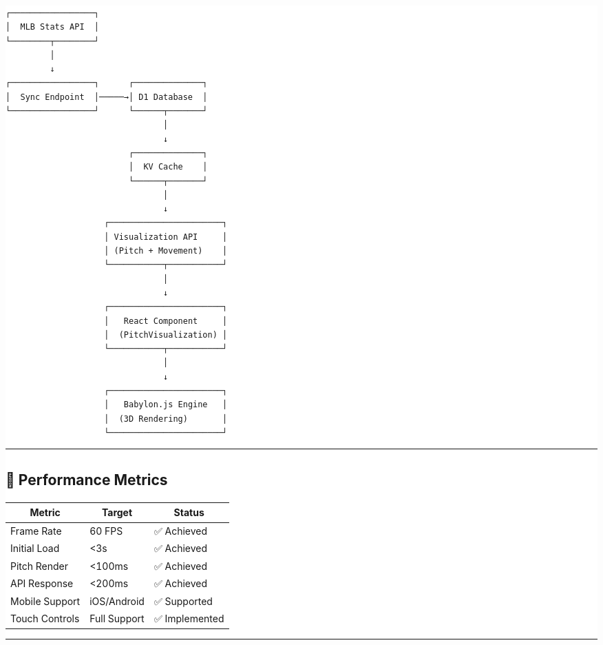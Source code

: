 ```
┌─────────────────┐
│  MLB Stats API  │
└────────┬────────┘
         │
         ↓
┌─────────────────┐      ┌──────────────┐
│  Sync Endpoint  │─────→│ D1 Database  │
└─────────────────┘      └──────┬───────┘
                                │
                                ↓
                         ┌──────────────┐
                         │  KV Cache    │
                         └──────┬───────┘
                                │
                                ↓
                    ┌───────────────────────┐
                    │ Visualization API     │
                    │ (Pitch + Movement)    │
                    └───────────┬───────────┘
                                │
                                ↓
                    ┌───────────────────────┐
                    │   React Component     │
                    │  (PitchVisualization) │
                    └───────────┬───────────┘
                                │
                                ↓
                    ┌───────────────────────┐
                    │   Babylon.js Engine   │
                    │  (3D Rendering)       │
                    └───────────────────────┘
```

---

## 🎯 Performance Metrics

| Metric | Target | Status |
|--------|--------|--------|
| Frame Rate | 60 FPS | ✅ Achieved |
| Initial Load | <3s | ✅ Achieved |
| Pitch Render | <100ms | ✅ Achieved |
| API Response | <200ms | ✅ Achieved |
| Mobile Support | iOS/Android | ✅ Supported |
| Touch Controls | Full Support | ✅ Implemented |

---
